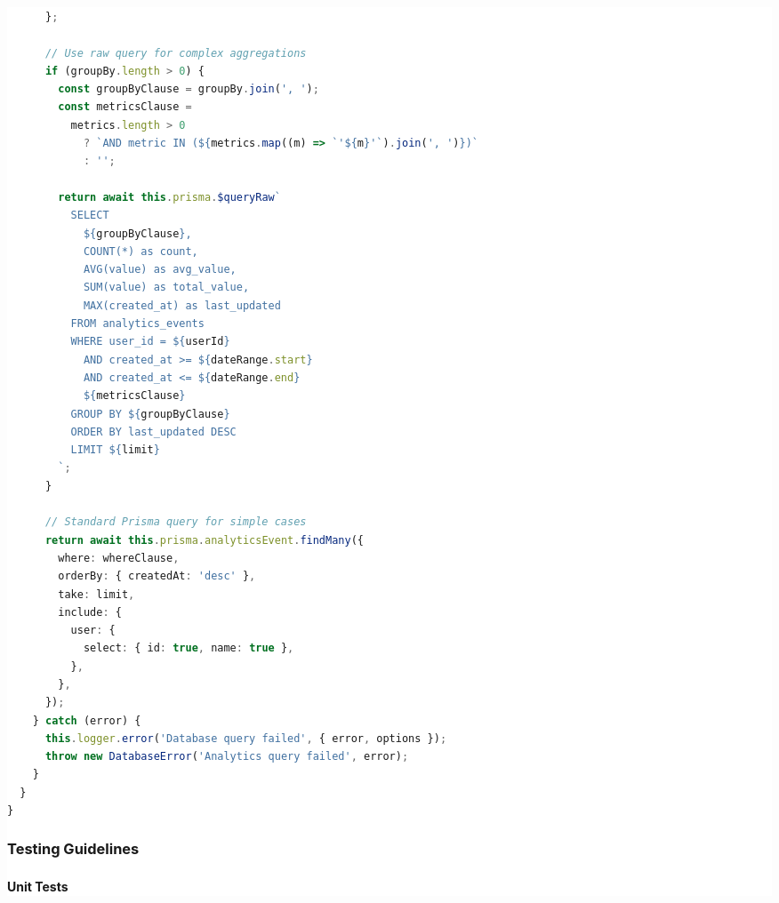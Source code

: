 ```typescript
      };

      // Use raw query for complex aggregations
      if (groupBy.length > 0) {
        const groupByClause = groupBy.join(', ');
        const metricsClause =
          metrics.length > 0
            ? `AND metric IN (${metrics.map((m) => `'${m}'`).join(', ')})`
            : '';

        return await this.prisma.$queryRaw`
          SELECT 
            ${groupByClause},
            COUNT(*) as count,
            AVG(value) as avg_value,
            SUM(value) as total_value,
            MAX(created_at) as last_updated
          FROM analytics_events 
          WHERE user_id = ${userId}
            AND created_at >= ${dateRange.start}
            AND created_at <= ${dateRange.end}
            ${metricsClause}
          GROUP BY ${groupByClause}
          ORDER BY last_updated DESC
          LIMIT ${limit}
        `;
      }

      // Standard Prisma query for simple cases
      return await this.prisma.analyticsEvent.findMany({
        where: whereClause,
        orderBy: { createdAt: 'desc' },
        take: limit,
        include: {
          user: {
            select: { id: true, name: true },
          },
        },
      });
    } catch (error) {
      this.logger.error('Database query failed', { error, options });
      throw new DatabaseError('Analytics query failed', error);
    }
  }
}
```

### Testing Guidelines

#### Unit Tests
